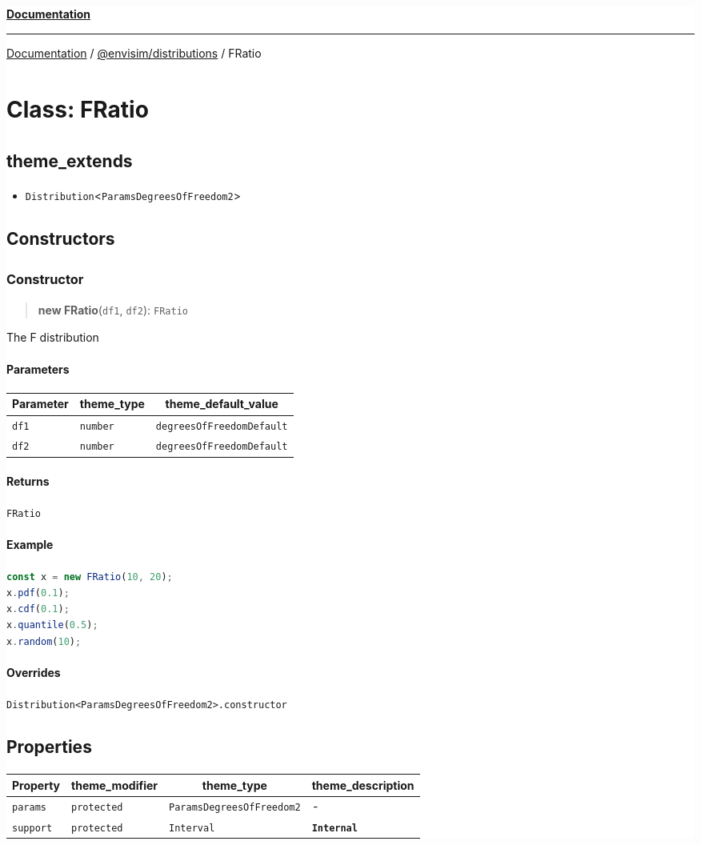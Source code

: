 [**Documentation**](../../../README.md)

---

[Documentation](../../../README.md) / [@envisim/distributions](../README.md) / FRatio

# Class: FRatio

## theme_extends

- `Distribution`\<`ParamsDegreesOfFreedom2`\>

## Constructors

### Constructor

> **new FRatio**(`df1`, `df2`): `FRatio`

The F distribution

#### Parameters

| Parameter | theme_type | theme_default_value       |
| --------- | ---------- | ------------------------- |
| `df1`     | `number`   | `degreesOfFreedomDefault` |
| `df2`     | `number`   | `degreesOfFreedomDefault` |

#### Returns

`FRatio`

#### Example

```ts
const x = new FRatio(10, 20);
x.pdf(0.1);
x.cdf(0.1);
x.quantile(0.5);
x.random(10);
```

#### Overrides

`Distribution<ParamsDegreesOfFreedom2>.constructor`

## Properties

| Property                       | theme_modifier | theme_type                | theme_description |
| ------------------------------ | -------------- | ------------------------- | ----------------- |
| <a id="params"></a> `params`   | `protected`    | `ParamsDegreesOfFreedom2` | -                 |
| <a id="support"></a> `support` | `protected`    | `Interval`                | **`Internal`**    |
